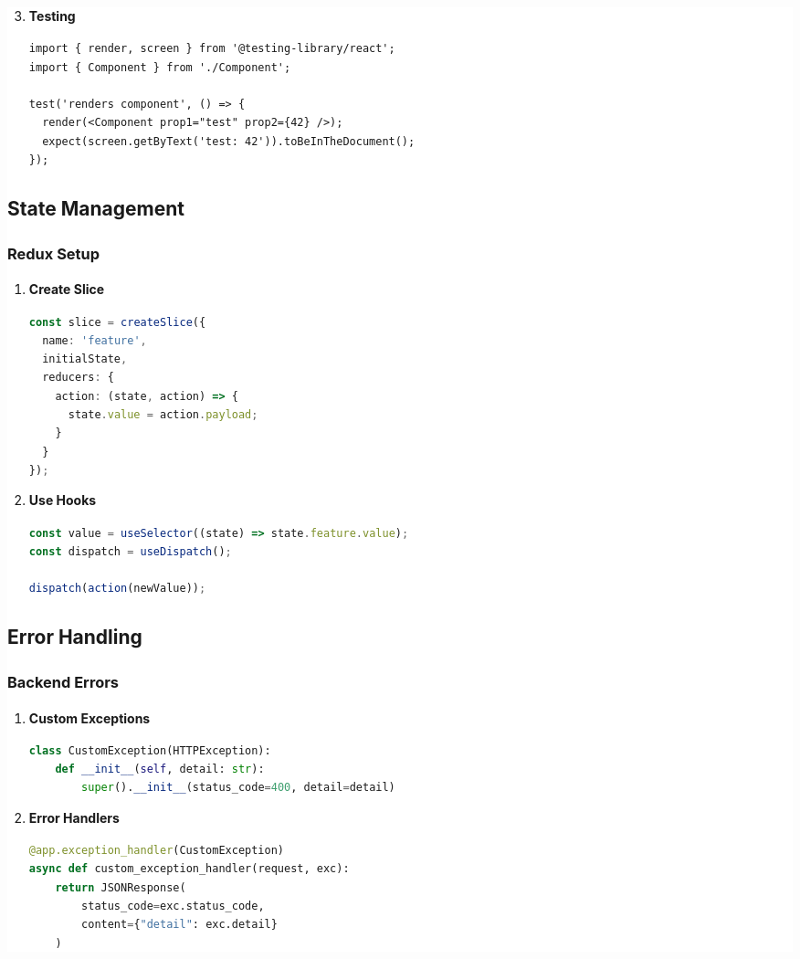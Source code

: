 3. **Testing**
   ```tsx
   import { render, screen } from '@testing-library/react';
   import { Component } from './Component';
   
   test('renders component', () => {
     render(<Component prop1="test" prop2={42} />);
     expect(screen.getByText('test: 42')).toBeInTheDocument();
   });
   ```

## State Management

### Redux Setup

1. **Create Slice**
   ```typescript
   const slice = createSlice({
     name: 'feature',
     initialState,
     reducers: {
       action: (state, action) => {
         state.value = action.payload;
       }
     }
   });
   ```

2. **Use Hooks**
   ```typescript
   const value = useSelector((state) => state.feature.value);
   const dispatch = useDispatch();
   
   dispatch(action(newValue));
   ```

## Error Handling

### Backend Errors

1. **Custom Exceptions**
   ```python
   class CustomException(HTTPException):
       def __init__(self, detail: str):
           super().__init__(status_code=400, detail=detail)
   ```

2. **Error Handlers**
   ```python
   @app.exception_handler(CustomException)
   async def custom_exception_handler(request, exc):
       return JSONResponse(
           status_code=exc.status_code,
           content={"detail": exc.detail}
       )
   ```
